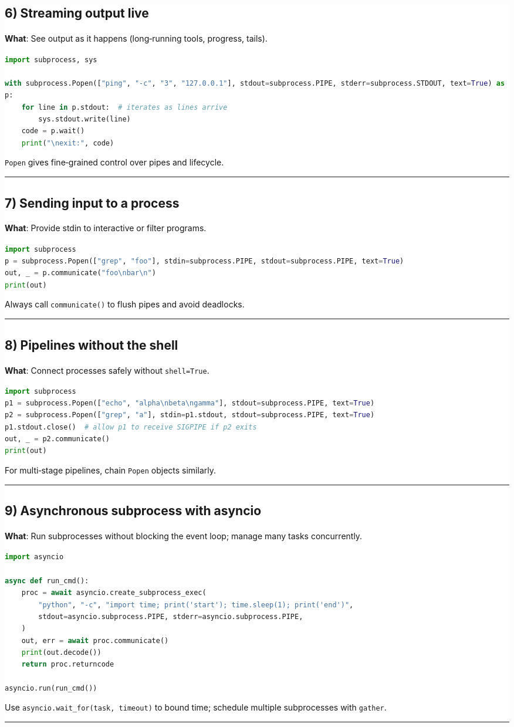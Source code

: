 
## 6) Streaming output live
**What**: See output as it happens (long‑running tools, progress, tails).
```python
import subprocess, sys

with subprocess.Popen(["ping", "-c", "3", "127.0.0.1"], stdout=subprocess.PIPE, stderr=subprocess.STDOUT, text=True) as p:
    for line in p.stdout:  # iterates as lines arrive
        sys.stdout.write(line)
    code = p.wait()
    print("\nexit:", code)
```
`Popen` gives fine‑grained control over pipes and lifecycle.

---

## 7) Sending input to a process
**What**: Provide stdin to interactive or filter programs.
```python
import subprocess
p = subprocess.Popen(["grep", "foo"], stdin=subprocess.PIPE, stdout=subprocess.PIPE, text=True)
out, _ = p.communicate("foo\nbar\n")
print(out)
```
Always call `communicate()` to flush pipes and avoid deadlocks.

---

## 8) Pipelines without the shell
**What**: Connect processes safely without `shell=True`.
```python
import subprocess
p1 = subprocess.Popen(["echo", "alpha\nbeta\ngamma"], stdout=subprocess.PIPE, text=True)
p2 = subprocess.Popen(["grep", "a"], stdin=p1.stdout, stdout=subprocess.PIPE, text=True)
p1.stdout.close()  # allow p1 to receive SIGPIPE if p2 exits
out, _ = p2.communicate()
print(out)
```
For multi‑stage pipelines, chain `Popen` objects similarly.

---

## 9) Asynchronous subprocess with asyncio
**What**: Run subprocesses without blocking the event loop; manage many tasks concurrently.
```python
import asyncio

async def run_cmd():
    proc = await asyncio.create_subprocess_exec(
        "python", "-c", "import time; print('start'); time.sleep(1); print('end')",
        stdout=asyncio.subprocess.PIPE, stderr=asyncio.subprocess.PIPE,
    )
    out, err = await proc.communicate()
    print(out.decode())
    return proc.returncode

asyncio.run(run_cmd())
```
Use `asyncio.wait_for(task, timeout)` to bound time; schedule multiple subprocesses with `gather`.

---